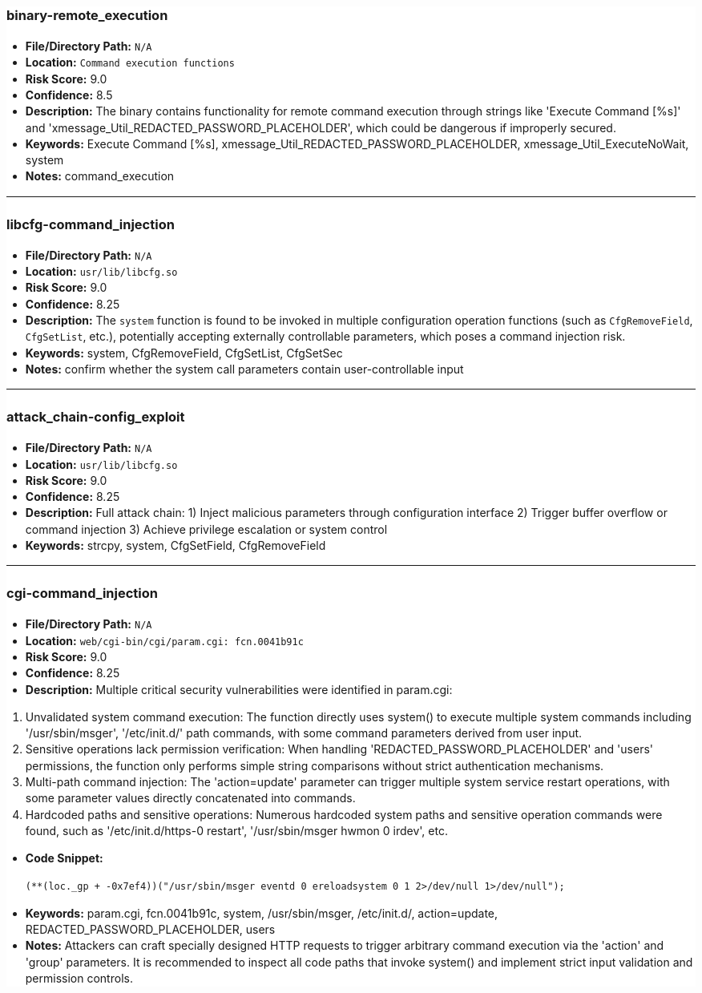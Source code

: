 ### binary-remote_execution

- **File/Directory Path:** `N/A`
- **Location:** `Command execution functions`
- **Risk Score:** 9.0
- **Confidence:** 8.5
- **Description:** The binary contains functionality for remote command execution through strings like 'Execute Command [%s]' and 'xmessage_Util_REDACTED_PASSWORD_PLACEHOLDER', which could be dangerous if improperly secured.
- **Keywords:** Execute Command [%s], xmessage_Util_REDACTED_PASSWORD_PLACEHOLDER, xmessage_Util_ExecuteNoWait, system
- **Notes:** command_execution

---
### libcfg-command_injection

- **File/Directory Path:** `N/A`
- **Location:** `usr/lib/libcfg.so`
- **Risk Score:** 9.0
- **Confidence:** 8.25
- **Description:** The `system` function is found to be invoked in multiple configuration operation functions (such as `CfgRemoveField`, `CfgSetList`, etc.), potentially accepting externally controllable parameters, which poses a command injection risk.
- **Keywords:** system, CfgRemoveField, CfgSetList, CfgSetSec
- **Notes:** confirm whether the system call parameters contain user-controllable input

---
### attack_chain-config_exploit

- **File/Directory Path:** `N/A`
- **Location:** `usr/lib/libcfg.so`
- **Risk Score:** 9.0
- **Confidence:** 8.25
- **Description:** Full attack chain: 1) Inject malicious parameters through configuration interface 2) Trigger buffer overflow or command injection 3) Achieve privilege escalation or system control
- **Keywords:** strcpy, system, CfgSetField, CfgRemoveField

---
### cgi-command_injection

- **File/Directory Path:** `N/A`
- **Location:** `web/cgi-bin/cgi/param.cgi: fcn.0041b91c`
- **Risk Score:** 9.0
- **Confidence:** 8.25
- **Description:** Multiple critical security vulnerabilities were identified in param.cgi:
1. Unvalidated system command execution: The function directly uses system() to execute multiple system commands including '/usr/sbin/msger', '/etc/init.d/' path commands, with some command parameters derived from user input.
2. Sensitive operations lack permission verification: When handling 'REDACTED_PASSWORD_PLACEHOLDER' and 'users' permissions, the function only performs simple string comparisons without strict authentication mechanisms.
3. Multi-path command injection: The 'action=update' parameter can trigger multiple system service restart operations, with some parameter values directly concatenated into commands.
4. Hardcoded paths and sensitive operations: Numerous hardcoded system paths and sensitive operation commands were found, such as '/etc/init.d/https-0 restart', '/usr/sbin/msger hwmon 0 irdev', etc.
- **Code Snippet:**
  ```
  (**(loc._gp + -0x7ef4))("/usr/sbin/msger eventd 0 ereloadsystem 0 1 2>/dev/null 1>/dev/null");
  ```
- **Keywords:** param.cgi, fcn.0041b91c, system, /usr/sbin/msger, /etc/init.d/, action=update, REDACTED_PASSWORD_PLACEHOLDER, users
- **Notes:** Attackers can craft specially designed HTTP requests to trigger arbitrary command execution via the 'action' and 'group' parameters. It is recommended to inspect all code paths that invoke system() and implement strict input validation and permission controls.